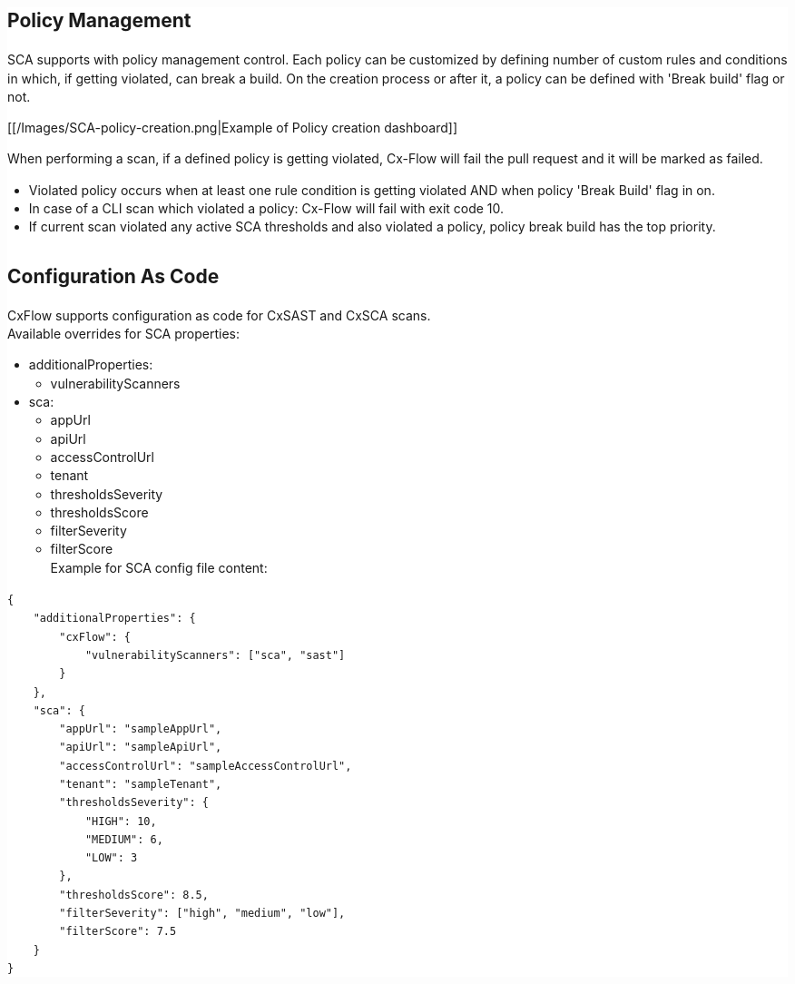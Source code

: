 ## <a name="policyManagement">Policy Management</a>
SCA supports with policy management control.
Each policy can be customized by defining number of custom rules and conditions in which, if getting violated, can break a build.
On the creation process or after it, a policy can be defined with 'Break build' flag or not.

[[/Images/SCA-policy-creation.png|Example of Policy creation dashboard]]

When performing a scan, if a defined policy is getting violated, Cx-Flow will fail the pull request and it will be marked as failed.
* Violated policy occurs when at least one rule condition is getting violated AND when policy 'Break Build' flag in on.
* In case of a CLI scan which violated a policy: Cx-Flow will fail with exit code 10.
* If current scan violated any active SCA thresholds and also violated a policy, policy break build has the top priority.


## <a name="configurationascode">Configuration As Code</a>
CxFlow supports configuration as code for CxSAST and CxSCA scans.
<br/>Available overrides for SCA properties:
* additionalProperties:
  * vulnerabilityScanners
* sca:
  * appUrl
  * apiUrl
  * accessControlUrl
  * tenant
  * thresholdsSeverity
  * thresholdsScore
  * filterSeverity
  * filterScore
<br/>Example for SCA config file content:
```
{
    "additionalProperties": {
        "cxFlow": {
			"vulnerabilityScanners": ["sca", "sast"]
        }
    },
	"sca": {
		"appUrl": "sampleAppUrl",
		"apiUrl": "sampleApiUrl",
		"accessControlUrl": "sampleAccessControlUrl",
		"tenant": "sampleTenant",
		"thresholdsSeverity": {
			"HIGH": 10,
			"MEDIUM": 6,
			"LOW": 3
		},
		"thresholdsScore": 8.5,
		"filterSeverity": ["high", "medium", "low"],
		"filterScore": 7.5
	}
}
```
